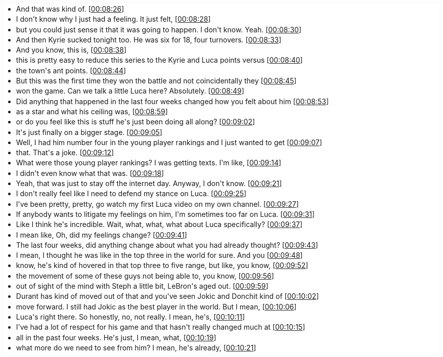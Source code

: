*  And that was kind of. [[00:08:26](https://www.youtube.com/watch?v=_6U4uAJhjas&t=506.92s)]
*  I don't know why I just had a feeling. It just felt, [[00:08:28](https://www.youtube.com/watch?v=_6U4uAJhjas&t=508.04s)]
*  but you could just sense it that it was going to happen. I don't know. Yeah. [[00:08:30](https://www.youtube.com/watch?v=_6U4uAJhjas&t=510.6s)]
*  And then Kyrie sucked tonight too. He was six for 18, four turnovers. [[00:08:33](https://www.youtube.com/watch?v=_6U4uAJhjas&t=513.9200000000001s)]
*  And you know, this is, [[00:08:38](https://www.youtube.com/watch?v=_6U4uAJhjas&t=518.4s)]
*  this is pretty easy to reduce this series to the Kyrie and Luca points versus [[00:08:40](https://www.youtube.com/watch?v=_6U4uAJhjas&t=520.4s)]
*  the town's ant points. [[00:08:44](https://www.youtube.com/watch?v=_6U4uAJhjas&t=524.6s)]
*  But this was the first time they won the battle and not coincidentally they [[00:08:45](https://www.youtube.com/watch?v=_6U4uAJhjas&t=525.8000000000001s)]
*  won the game. Can we talk a little Luca here? Absolutely. [[00:08:49](https://www.youtube.com/watch?v=_6U4uAJhjas&t=529.24s)]
*  Did anything that happened in the last four weeks changed how you felt about him [[00:08:53](https://www.youtube.com/watch?v=_6U4uAJhjas&t=533.32s)]
*  as a star and what his ceiling was, [[00:08:59](https://www.youtube.com/watch?v=_6U4uAJhjas&t=539.12s)]
*  or do you feel like this is stuff he's just been doing all along? [[00:09:02](https://www.youtube.com/watch?v=_6U4uAJhjas&t=542.4s)]
*  It's just finally on a bigger stage. [[00:09:05](https://www.youtube.com/watch?v=_6U4uAJhjas&t=545.36s)]
*  Well, I had him number four in the young player rankings and I just wanted to get [[00:09:07](https://www.youtube.com/watch?v=_6U4uAJhjas&t=547.44s)]
*  that. That's a joke. [[00:09:12](https://www.youtube.com/watch?v=_6U4uAJhjas&t=552.08s)]
*  What were those young player rankings? I was getting texts. I'm like, [[00:09:14](https://www.youtube.com/watch?v=_6U4uAJhjas&t=554.68s)]
*  I didn't even know what that was. [[00:09:18](https://www.youtube.com/watch?v=_6U4uAJhjas&t=558.28s)]
*  Yeah, that was just to stay off the internet day. Anyway, I don't know. [[00:09:21](https://www.youtube.com/watch?v=_6U4uAJhjas&t=561.08s)]
*  I don't really feel like I need to defend my stance on Luca. [[00:09:25](https://www.youtube.com/watch?v=_6U4uAJhjas&t=565.08s)]
*  I've been pretty, pretty, go watch my first Luca video on my own channel. [[00:09:27](https://www.youtube.com/watch?v=_6U4uAJhjas&t=567.72s)]
*  If anybody wants to litigate my feelings on him, I'm sometimes too far on Luca. [[00:09:31](https://www.youtube.com/watch?v=_6U4uAJhjas&t=571.6800000000001s)]
*  Like I think he's incredible. Wait, what, what, what about Luca specifically? [[00:09:37](https://www.youtube.com/watch?v=_6U4uAJhjas&t=577.2s)]
*  I mean like, Oh, did my feelings change? [[00:09:41](https://www.youtube.com/watch?v=_6U4uAJhjas&t=581.84s)]
*  The last four weeks, did anything change about what you had already thought? [[00:09:43](https://www.youtube.com/watch?v=_6U4uAJhjas&t=583.96s)]
*  I mean, I thought he was like in the top three in the world for sure. And you [[00:09:48](https://www.youtube.com/watch?v=_6U4uAJhjas&t=588.44s)]
*  know, he's kind of hovered in that top three to five range, but like, you know, [[00:09:52](https://www.youtube.com/watch?v=_6U4uAJhjas&t=592.9200000000001s)]
*  the movement of some of these guys not being able to, you know, [[00:09:56](https://www.youtube.com/watch?v=_6U4uAJhjas&t=596.96s)]
*  out of sight of the mind with Steph a little bit, LeBron's aged out. [[00:09:59](https://www.youtube.com/watch?v=_6U4uAJhjas&t=599.1600000000001s)]
*  Durant has kind of moved out of that and you've seen Jokic and Donchit kind of [[00:10:02](https://www.youtube.com/watch?v=_6U4uAJhjas&t=602.32s)]
*  move forward. I still had Jokic as the best player in the world. But I mean, [[00:10:06](https://www.youtube.com/watch?v=_6U4uAJhjas&t=606.88s)]
*  Luca's right there. So honestly, no, not really. I mean, he's, [[00:10:11](https://www.youtube.com/watch?v=_6U4uAJhjas&t=611.76s)]
*  I've had a lot of respect for his game and that hasn't really changed much at [[00:10:15](https://www.youtube.com/watch?v=_6U4uAJhjas&t=615.8000000000001s)]
*  all in the past four weeks. He's just, I mean, what, [[00:10:19](https://www.youtube.com/watch?v=_6U4uAJhjas&t=619.12s)]
*  what more do we need to see from him? I mean, he's already, [[00:10:21](https://www.youtube.com/watch?v=_6U4uAJhjas&t=621.24s)]
